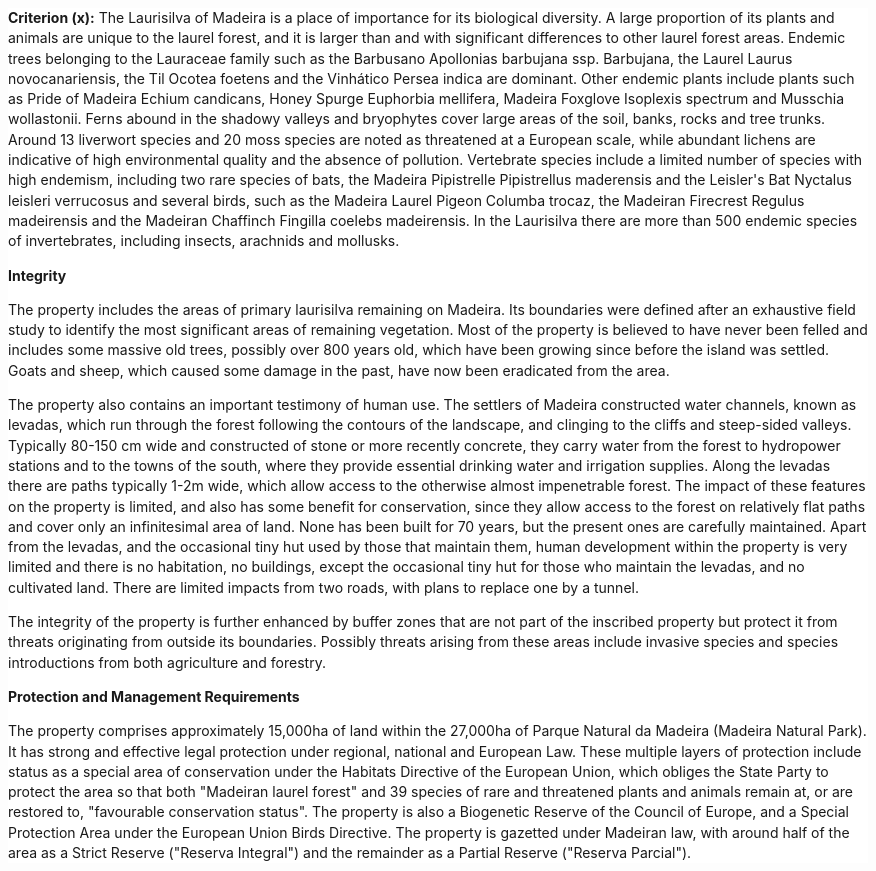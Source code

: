 **Criterion (x):** The Laurisilva of Madeira is a place of importance for its biological diversity. A large proportion of its plants and animals are unique to the laurel forest, and it is larger than and with significant differences to other laurel forest areas. Endemic trees belonging to the Lauraceae family such as the Barbusano Apollonias barbujana ssp. Barbujana, the Laurel Laurus novocanariensis, the Til Ocotea foetens and the Vinhático Persea indica are dominant. Other endemic plants include plants such as Pride of Madeira Echium candicans, Honey Spurge Euphorbia mellifera, Madeira Foxglove Isoplexis spectrum and Musschia wollastonii. Ferns abound in the shadowy valleys and bryophytes cover large areas of the soil, banks, rocks and tree trunks. Around 13 liverwort species and 20 moss species are noted as threatened at a European scale, while abundant lichens are indicative of high environmental quality and the absence of pollution. Vertebrate species include a limited number of species with high endemism, including two rare species of bats, the Madeira Pipistrelle Pipistrellus maderensis and the Leisler's Bat Nyctalus leisleri verrucosus and several birds, such as the Madeira Laurel Pigeon Columba trocaz, the Madeiran Firecrest Regulus madeirensis and the Madeiran Chaffinch Fingilla coelebs madeirensis. In the Laurisilva there are more than 500 endemic species of invertebrates, including insects, arachnids and mollusks.

**Integrity**

The property includes the areas of primary laurisilva remaining on Madeira. Its boundaries were defined after an exhaustive field study to identify the most significant areas of remaining vegetation. Most of the property is believed to have never been felled and includes some massive old trees, possibly over 800 years old, which have been growing since before the island was settled. Goats and sheep, which caused some damage in the past, have now been eradicated from the area.

The property also contains an important testimony of human use. The settlers of Madeira constructed water channels, known as levadas, which run through the forest following the contours of the landscape, and clinging to the cliffs and steep-sided valleys. Typically 80-150 cm wide and constructed of stone or more recently concrete, they carry water from the forest to hydropower stations and to the towns of the south, where they provide essential drinking water and irrigation supplies. Along the levadas there are paths typically 1-2m wide, which allow access to the otherwise almost impenetrable forest. The impact of these features on the property is limited, and also has some benefit for conservation, since they allow access to the forest on relatively flat paths and cover only an infinitesimal area of land. None has been built for 70 years, but the present ones are carefully maintained. Apart from the levadas, and the occasional tiny hut used by those that maintain them, human development within the property is very limited and there is no habitation, no buildings, except the occasional tiny hut for those who maintain the levadas, and no cultivated land. There are limited impacts from two roads, with plans to replace one by a tunnel.

The integrity of the property is further enhanced by buffer zones that are not part of the inscribed property but protect it from threats originating from outside its boundaries. Possibly threats arising from these areas include invasive species and species introductions from both agriculture and forestry.

**Protection and Management Requirements**

The property comprises approximately 15,000ha of land within the 27,000ha of Parque Natural da Madeira (Madeira Natural Park). It has strong and effective legal protection under regional, national and European Law. These multiple layers of protection include status as a special area of conservation under the Habitats Directive of the European Union, which obliges the State Party to protect the area so that both "Madeiran laurel forest" and 39 species of rare and threatened plants and animals remain at, or are restored to, "favourable conservation status". The property is also a Biogenetic Reserve of the Council of Europe, and a Special Protection Area under the European Union Birds Directive. The property is gazetted under Madeiran law, with around half of the area as a Strict Reserve ("Reserva Integral") and the remainder as a Partial Reserve ("Reserva Parcial").
